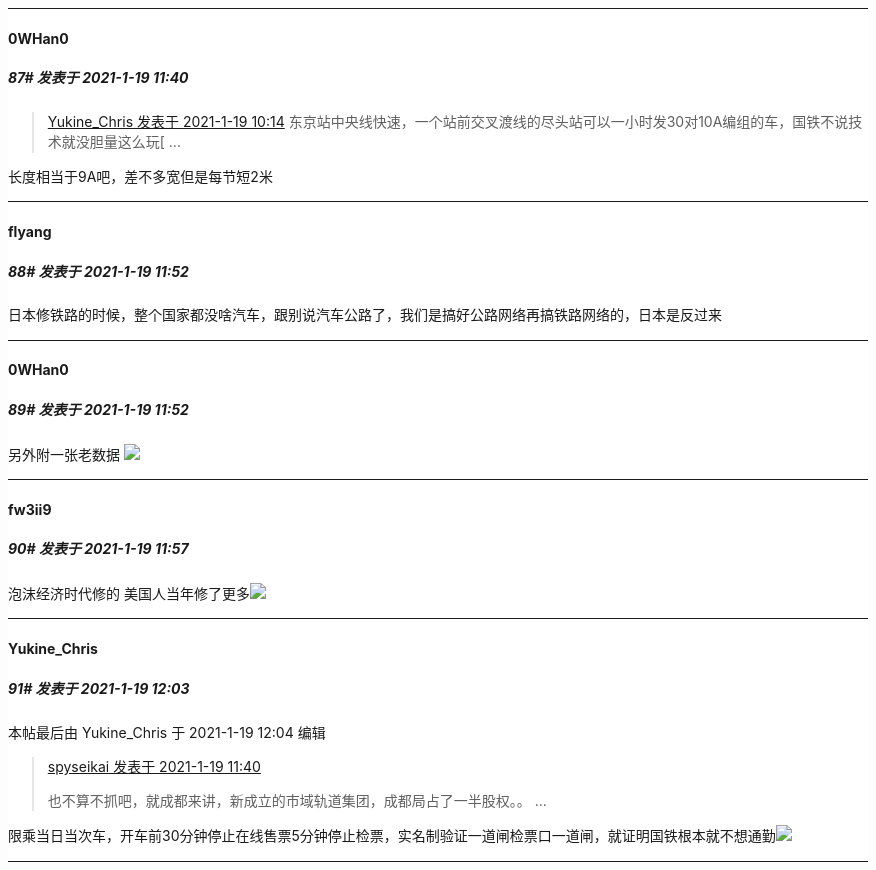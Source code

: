 
-----

####  0WHan0  
##### 87#       发表于 2021-1-19 11:40


<blockquote><a href="httphttps://bbs.saraba1st.com/2b/forum.php?mod=redirect&amp;goto=findpost&amp;pid=50080006&amp;ptid=1983519" target="_blank">Yukine_Chris 发表于 2021-1-19 10:14</a>
东京站中央线快速，一个站前交叉渡线的尽头站可以一小时发30对10A编组的车，国铁不说技术就没胆量这么玩[ ...</blockquote>
长度相当于9A吧，差不多宽但是每节短2米


-----

####  flyang  
##### 88#       发表于 2021-1-19 11:52


日本修铁路的时候，整个国家都没啥汽车，跟别说汽车公路了，我们是搞好公路网络再搞铁路网络的，日本是反过来


-----

####  0WHan0  
##### 89#       发表于 2021-1-19 11:52


另外附一张老数据
<img src="https://p.sda1.dev/1/935c129d9b054991df5f8d2ac4eb1a56/mmexport1611028144622.jpg" referrerpolicy="no-referrer">


-----

####  fw3ii9  
##### 90#       发表于 2021-1-19 11:57


泡沫经济时代修的
美国人当年修了更多<img src="https://static.saraba1st.com/image/smiley/face2017/067.png" referrerpolicy="no-referrer">


-----

####  Yukine_Chris  
##### 91#       发表于 2021-1-19 12:03


 本帖最后由 Yukine_Chris 于 2021-1-19 12:04 编辑 
<blockquote><a href="httphttps://bbs.saraba1st.com/2b/forum.php?mod=redirect&amp;goto=findpost&amp;pid=50081001&amp;ptid=1983519" target="_blank">spyseikai 发表于 2021-1-19 11:40</a>

也不算不抓吧，就成都来讲，新成立的市域轨道集团，成都局占了一半股权。。 ...</blockquote>
限乘当日当次车，开车前30分钟停止在线售票5分钟停止检票，实名制验证一道闸检票口一道闸，就证明国铁根本就不想通勤<img src="https://static.saraba1st.com/image/smiley/face2017/067.png" referrerpolicy="no-referrer">


-----
